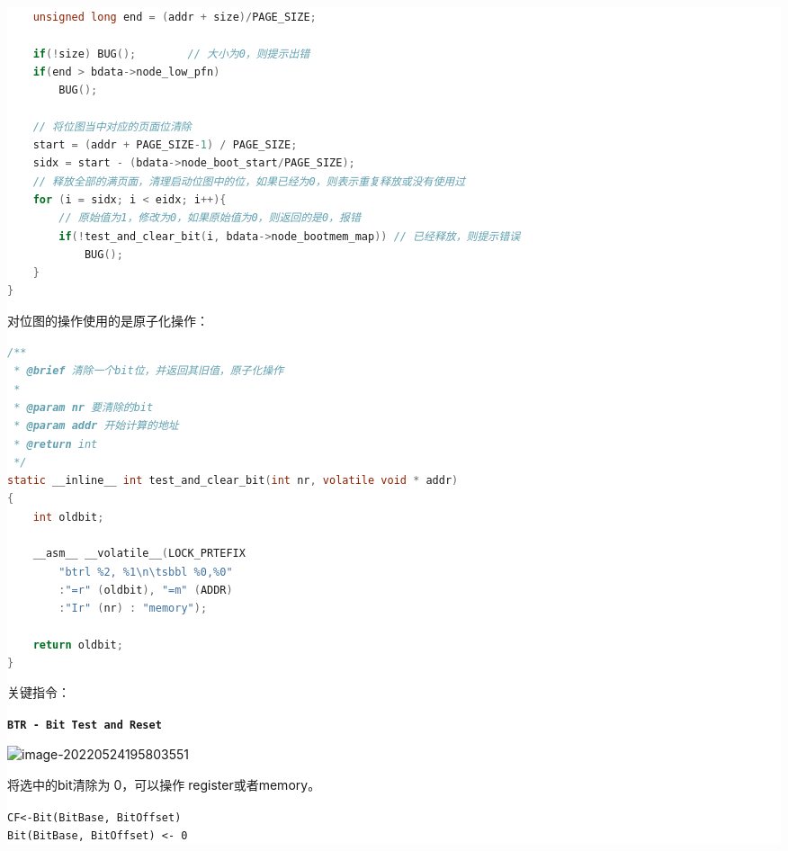 ```c
    unsigned long end = (addr + size)/PAGE_SIZE;

    if(!size) BUG();        // 大小为0，则提示出错
    if(end > bdata->node_low_pfn)
        BUG();

    // 将位图当中对应的页面位清除
    start = (addr + PAGE_SIZE-1) / PAGE_SIZE;
    sidx = start - (bdata->node_boot_start/PAGE_SIZE);
    // 释放全部的满页面，清理启动位图中的位，如果已经为0，则表示重复释放或没有使用过
    for (i = sidx; i < eidx; i++){
        // 原始值为1，修改为0，如果原始值为0，则返回的是0，报错
        if(!test_and_clear_bit(i, bdata->node_bootmem_map)) // 已经释放，则提示错误
            BUG();
    }
}
```

对位图的操作使用的是原子化操作：

```C
/**
 * @brief 清除一个bit位，并返回其旧值，原子化操作
 * 
 * @param nr 要清除的bit
 * @param addr 开始计算的地址  
 * @return int
 */
static __inline__ int test_and_clear_bit(int nr, volatile void * addr)
{
    int oldbit;

    __asm__ __volatile__(LOCK_PRTEFIX 
        "btrl %2, %1\n\tsbbl %0,%0"
        :"=r" (oldbit), "=m" (ADDR)
        :"Ir" (nr) : "memory");

    return oldbit;
}
```

关键指令：

**`BTR - Bit Test and Reset`**

![image-20220524195803551](https://img-bed-l.oss-cn-beijing.aliyuncs.com/pic_bed/BTR.png)

将选中的bit清除为 0，可以操作 register或者memory。

```textile
CF<-Bit(BitBase, BitOffset)
Bit(BitBase, BitOffset) <- 0
```
